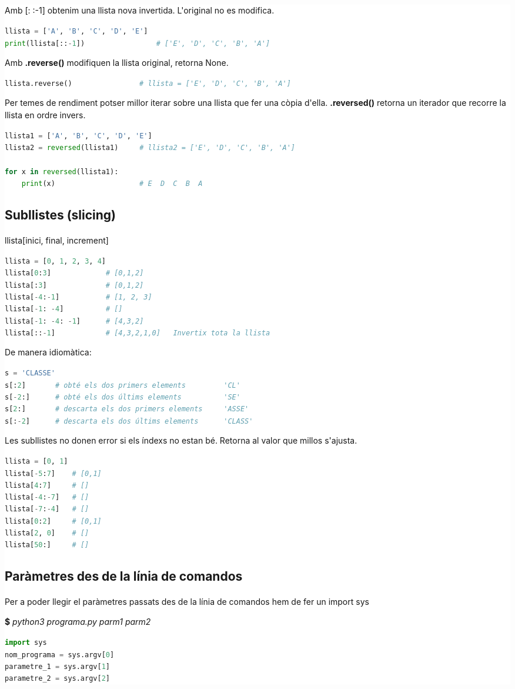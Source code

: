 Amb [: :-1] obtenim una llista nova invertida. L'original no es modifica.
```python
llista = ['A', 'B', 'C', 'D', 'E']
print(llista[::-1])					# ['E', 'D', 'C', 'B', 'A']
```

Amb __.reverse()__ modifiquen la llista original, retorna None.
```python
llista.reverse()				# llista = ['E', 'D', 'C', 'B', 'A']
```

Per temes de rendiment potser millor iterar sobre una llista que fer una còpia d'ella. 
__.reversed()__ retorna un iterador que recorre la llista en ordre invers.
```python
llista1 = ['A', 'B', 'C', 'D', 'E']
llista2 = reversed(llista1)		# llista2 = ['E', 'D', 'C', 'B', 'A']

for x in reversed(llista1):
    print(x)				    # E  D  C  B  A
```

## Subllistes (slicing)
llista[inici, final, increment]

```python
llista = [0, 1, 2, 3, 4]
llista[0:3]				# [0,1,2]
llista[:3]				# [0,1,2]
llista[-4:-1]			# [1, 2, 3]
llista[-1: -4]			# []
llista[-1: -4: -1]		# [4,3,2]
llista[::-1]			# [4,3,2,1,0]	Invertix tota la llista
```
De manera idiomàtica:
```python
s = 'CLASSE'
s[:2]  		# obté els dos primers elements			'CL'
s[-2:]		# obté els dos últims elements			'SE'
s[2:]		# descarta els dos primers elements		'ASSE'
s[:-2]		# descarta els dos últims elements		'CLASS'
```

Les subllistes no donen error si els índexs no estan bé. Retorna al valor que millos s'ajusta.
```python
llista = [0, 1]
llista[-5:7]    # [0,1]
llista[4:7]		# []
llista[-4:-7]   # []
llista[-7:-4]   # []
llista[0:2]		# [0,1]
llista[2, 0]	# []
llista[50:]		# []
```

## Paràmetres des de la línia de comandos
Per a poder llegir el paràmetres passats des de la línia de comandos hem de fer un import sys

__$__ _python3 programa.py parm1 parm2_
```python
import sys
nom_programa = sys.argv[0]
parametre_1 = sys.argv[1]
parametre_2 = sys.argv[2]
```
